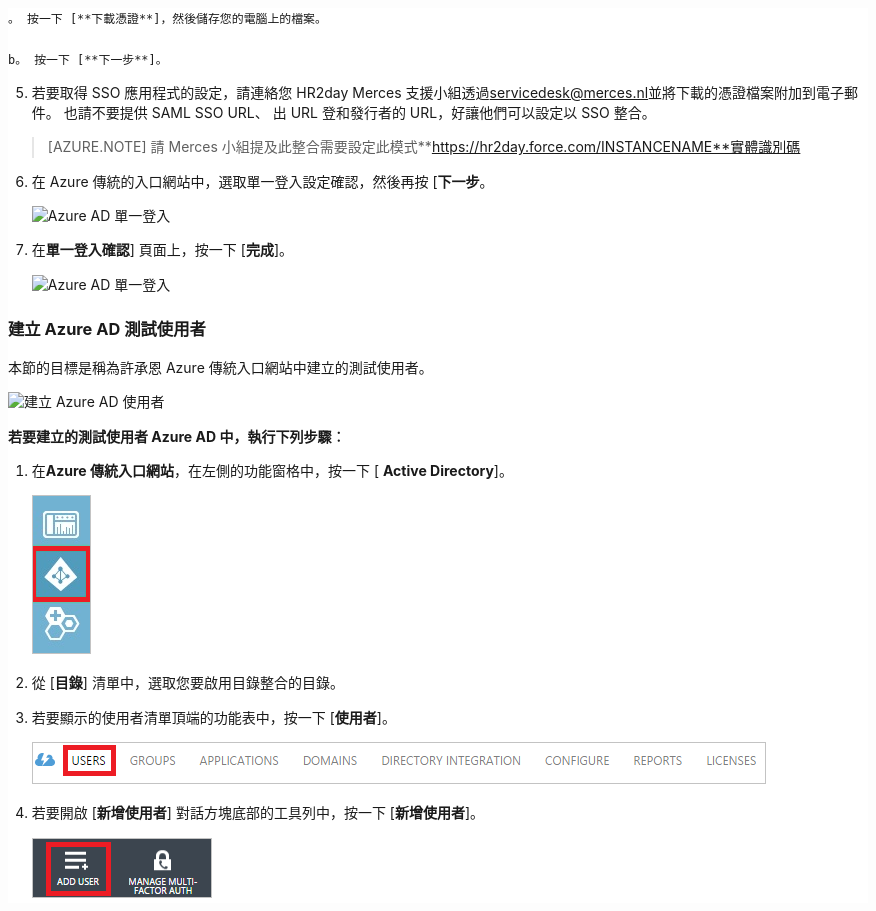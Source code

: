     。 按一下 [**下載憑證**]，然後儲存您的電腦上的檔案。

    b。 按一下 [**下一步**]。


5. 若要取得 SSO 應用程式的設定，請連絡您 HR2day Merces 支援小組透過[servicedesk@merces.nl](emailTo:servicedesk@merces.nl)並將下載的憑證檔案附加到電子郵件。 也請不要提供 SAML SSO URL、 出 URL 登和發行者的 URL，好讓他們可以設定以 SSO 整合。


> [AZURE.NOTE] 請 Merces 小組提及此整合需要設定此模式**https://hr2day.force.com/INSTANCENAME**實體識別碼



6. 在 Azure 傳統的入口網站中，選取單一登入設定確認，然後再按 [**下一步**。

    ![Azure AD 單一登入][10]

7. 在**單一登入確認**] 頁面上，按一下 [**完成**]。  

    ![Azure AD 單一登入][11]



### <a name="creating-an-azure-ad-test-user"></a>建立 Azure AD 測試使用者
本節的目標是稱為許承恩 Azure 傳統入口網站中建立的測試使用者。  

![建立 Azure AD 使用者][20]

**若要建立的測試使用者 Azure AD 中，執行下列步驟︰**

1. 在**Azure 傳統入口網站**，在左側的功能窗格中，按一下 [ **Active Directory**]。

    ![建立 Azure AD 測試使用者](./media/active-directory-saas-hr2day-tutorial/create_aaduser_09.png) 

2. 從 [**目錄**] 清單中，選取您要啟用目錄整合的目錄。

3. 若要顯示的使用者清單頂端的功能表中，按一下 [**使用者**]。

    ![建立 Azure AD 測試使用者](./media/active-directory-saas-hr2day-tutorial/create_aaduser_03.png) 

4. 若要開啟 [**新增使用者**] 對話方塊底部的工具列中，按一下 [**新增使用者**]。

    ![建立 Azure AD 測試使用者](./media/active-directory-saas-hr2day-tutorial/create_aaduser_04.png) 


[1]: ./media/active-directory-saas-hr2day-tutorial/tutorial_general_01.png
[2]: ./media/active-directory-saas-hr2day-tutorial/tutorial_general_02.png
[3]: ./media/active-directory-saas-hr2day-tutorial/tutorial_general_03.png
[4]: ./media/active-directory-saas-hr2day-tutorial/tutorial_general_04.png
[6]: ./media/active-directory-saas-hr2day-tutorial/tutorial_general_05.png
[10]: ./media/active-directory-saas-hr2day-tutorial/tutorial_general_06.png
[11]: ./media/active-directory-saas-hr2day-tutorial/tutorial_general_07.png
[20]: ./media/active-directory-saas-hr2day-tutorial/tutorial_general_100.png
[200]: ./media/active-directory-saas-hr2day-tutorial/tutorial_general_200.png
[201]: ./media/active-directory-saas-hr2day-tutorial/tutorial_general_201.png
[203]: ./media/active-directory-saas-hr2day-tutorial/tutorial_general_203.png
[204]: ./media/active-directory-saas-hr2day-tutorial/tutorial_general_204.png
[205]: ./media/active-directory-saas-hr2day-tutorial/tutorial_general_205.png